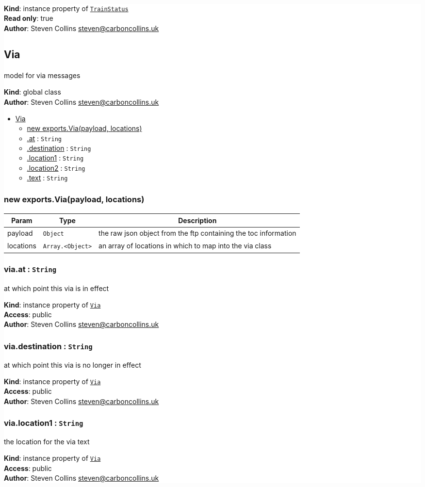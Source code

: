 **Kind**: instance property of [<code>TrainStatus</code>](#TrainStatus)  
**Read only**: true  
**Author**: Steven Collins <steven@carboncollins.uk>  
<a name="Via"></a>

## Via
model for via messages

**Kind**: global class  
**Author**: Steven Collins <steven@carboncollins.uk>  

* [Via](#Via)
    * [new exports.Via(payload, locations)](#new_Via_new)
    * [.at](#Via+at) : <code>String</code>
    * [.destination](#Via+destination) : <code>String</code>
    * [.location1](#Via+location1) : <code>String</code>
    * [.location2](#Via+location2) : <code>String</code>
    * [.text](#Via+text) : <code>String</code>

<a name="new_Via_new"></a>

### new exports.Via(payload, locations)

| Param | Type | Description |
| --- | --- | --- |
| payload | <code>Object</code> | the raw json object from the ftp containing the toc information |
| locations | <code>Array.&lt;Object&gt;</code> | an array of locations in which to map into the via class |

<a name="Via+at"></a>

### via.at : <code>String</code>
at which point this via is in effect

**Kind**: instance property of [<code>Via</code>](#Via)  
**Access**: public  
**Author**: Steven Collins <steven@carboncollins.uk>  
<a name="Via+destination"></a>

### via.destination : <code>String</code>
at which point this via is no longer in effect

**Kind**: instance property of [<code>Via</code>](#Via)  
**Access**: public  
**Author**: Steven Collins <steven@carboncollins.uk>  
<a name="Via+location1"></a>

### via.location1 : <code>String</code>
the location for the via text

**Kind**: instance property of [<code>Via</code>](#Via)  
**Access**: public  
**Author**: Steven Collins <steven@carboncollins.uk>  
<a name="Via+location2"></a>
